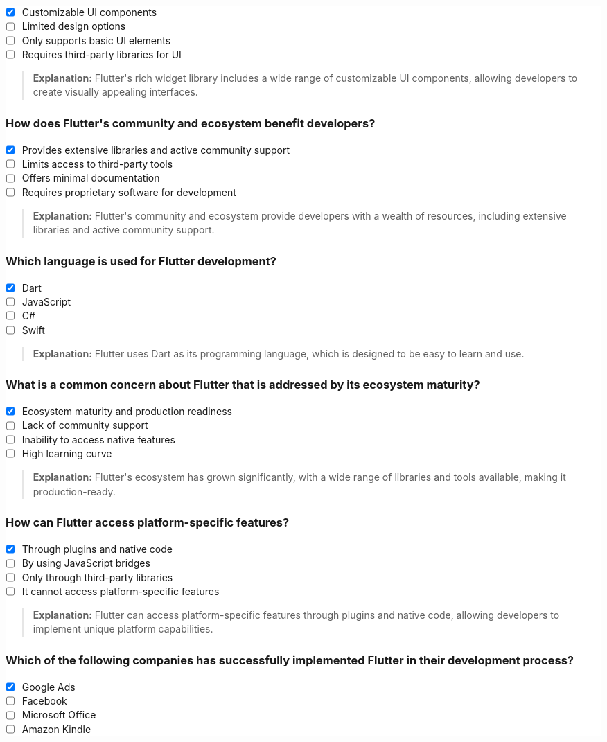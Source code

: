 - [x] Customizable UI components
- [ ] Limited design options
- [ ] Only supports basic UI elements
- [ ] Requires third-party libraries for UI

> **Explanation:** Flutter's rich widget library includes a wide range of customizable UI components, allowing developers to create visually appealing interfaces.

### How does Flutter's community and ecosystem benefit developers?

- [x] Provides extensive libraries and active community support
- [ ] Limits access to third-party tools
- [ ] Offers minimal documentation
- [ ] Requires proprietary software for development

> **Explanation:** Flutter's community and ecosystem provide developers with a wealth of resources, including extensive libraries and active community support.

### Which language is used for Flutter development?

- [x] Dart
- [ ] JavaScript
- [ ] C#
- [ ] Swift

> **Explanation:** Flutter uses Dart as its programming language, which is designed to be easy to learn and use.

### What is a common concern about Flutter that is addressed by its ecosystem maturity?

- [x] Ecosystem maturity and production readiness
- [ ] Lack of community support
- [ ] Inability to access native features
- [ ] High learning curve

> **Explanation:** Flutter's ecosystem has grown significantly, with a wide range of libraries and tools available, making it production-ready.

### How can Flutter access platform-specific features?

- [x] Through plugins and native code
- [ ] By using JavaScript bridges
- [ ] Only through third-party libraries
- [ ] It cannot access platform-specific features

> **Explanation:** Flutter can access platform-specific features through plugins and native code, allowing developers to implement unique platform capabilities.

### Which of the following companies has successfully implemented Flutter in their development process?

- [x] Google Ads
- [ ] Facebook
- [ ] Microsoft Office
- [ ] Amazon Kindle
